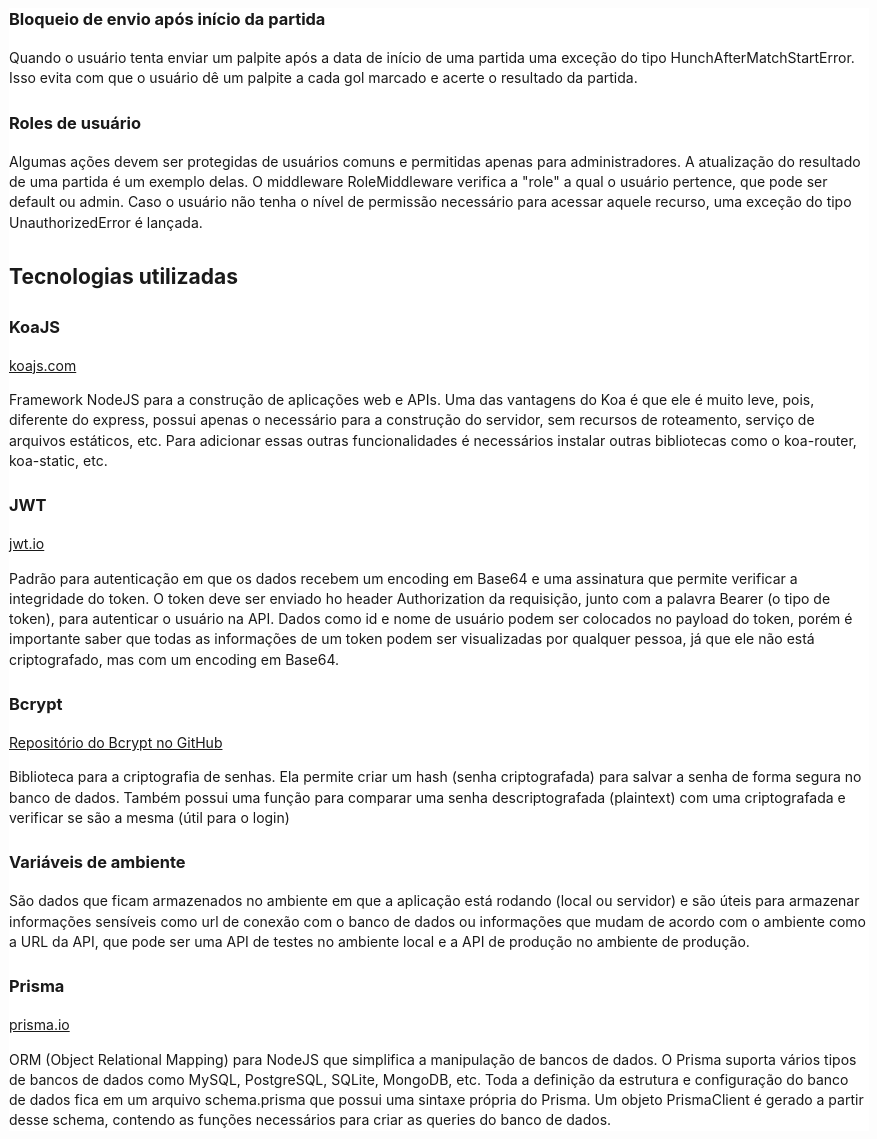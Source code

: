 ### Bloqueio de envio após início da partida
Quando o usuário tenta enviar um palpite após a data de início de uma partida uma exceção do tipo HunchAfterMatchStartError. Isso evita com que o usuário dê um palpite a cada gol marcado e acerte o resultado da partida.

### Roles de usuário
Algumas ações devem ser protegidas de usuários comuns e permitidas apenas para administradores. A atualização do resultado de uma partida é um exemplo delas. O middleware RoleMiddleware verifica a "role" a qual o usuário pertence, que pode ser default ou admin. Caso o usuário não tenha o nível de permissão necessário para acessar aquele recurso, uma exceção do tipo UnauthorizedError é lançada.

## Tecnologias utilizadas
### KoaJS
[koajs.com](https://koajs.com/)

Framework NodeJS para a construção de aplicações web e APIs. Uma das vantagens do Koa é que ele é muito leve, pois, diferente do express, possui apenas o necessário para a construção do servidor, sem recursos de roteamento, serviço de arquivos estáticos, etc. Para adicionar essas outras funcionalidades é necessários instalar outras bibliotecas como o koa-router, koa-static, etc.

### JWT
[jwt.io](https://jwt.io/)

Padrão para autenticação em que os dados recebem um encoding em Base64 e uma assinatura que permite verificar a integridade do token. O token deve ser enviado ho header Authorization da requisição, junto com a palavra Bearer (o tipo de token), para autenticar o usuário na API. Dados como id e nome de usuário podem ser colocados no payload do token, porém é importante saber que todas as informações de um token podem ser visualizadas por qualquer pessoa, já que ele não está criptografado, mas com um encoding em Base64.

### Bcrypt
[Repositório do Bcrypt no GitHub](https://github.com/kelektiv/node.bcrypt.js#readme)

Biblioteca para a criptografia de senhas. Ela permite criar um hash (senha criptografada) para salvar a senha de forma segura no banco de dados. Também possui uma função para comparar uma senha descriptografada (plaintext) com uma criptografada e verificar se são a mesma (útil para o login)

### Variáveis de ambiente

São dados que ficam armazenados no ambiente em que a aplicação está rodando (local ou servidor) e são úteis para armazenar informações sensíveis como url de conexão com o banco de dados ou informações que mudam de acordo com o ambiente como a URL da API, que pode ser uma API de testes no ambiente local e a API de produção no ambiente de produção.

### Prisma
[prisma.io](https://www.prisma.io/)

ORM (Object Relational Mapping) para NodeJS que simplifica a manipulação de bancos de dados. O Prisma suporta vários tipos de bancos de dados como MySQL, PostgreSQL, SQLite, MongoDB, etc. Toda a definição da estrutura e configuração do banco de dados fica em um arquivo schema.prisma que possui uma sintaxe própria do Prisma. Um objeto PrismaClient é gerado a partir desse schema, contendo as funções necessários para criar as queries do banco de dados.
